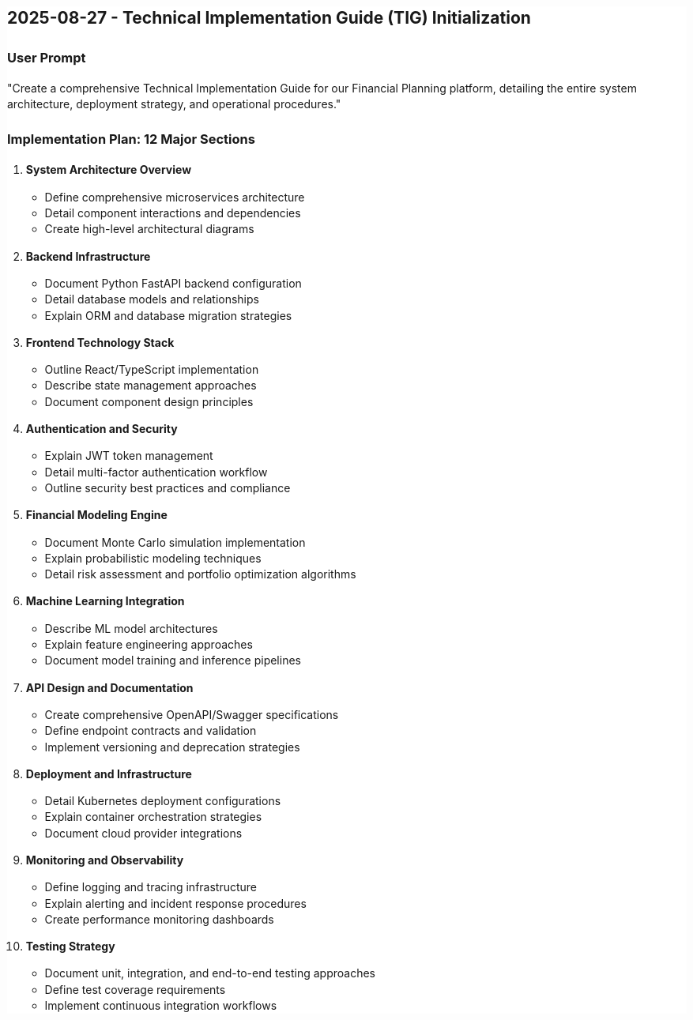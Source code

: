 ## 2025-08-27 - Technical Implementation Guide (TIG) Initialization

### User Prompt
"Create a comprehensive Technical Implementation Guide for our Financial Planning platform, detailing the entire system architecture, deployment strategy, and operational procedures."

### Implementation Plan: 12 Major Sections
1. **System Architecture Overview**
   - Define comprehensive microservices architecture
   - Detail component interactions and dependencies
   - Create high-level architectural diagrams

2. **Backend Infrastructure**
   - Document Python FastAPI backend configuration
   - Detail database models and relationships
   - Explain ORM and database migration strategies

3. **Frontend Technology Stack**
   - Outline React/TypeScript implementation
   - Describe state management approaches
   - Document component design principles

4. **Authentication and Security**
   - Explain JWT token management
   - Detail multi-factor authentication workflow
   - Outline security best practices and compliance

5. **Financial Modeling Engine**
   - Document Monte Carlo simulation implementation
   - Explain probabilistic modeling techniques
   - Detail risk assessment and portfolio optimization algorithms

6. **Machine Learning Integration**
   - Describe ML model architectures
   - Explain feature engineering approaches
   - Document model training and inference pipelines

7. **API Design and Documentation**
   - Create comprehensive OpenAPI/Swagger specifications
   - Define endpoint contracts and validation
   - Implement versioning and deprecation strategies

8. **Deployment and Infrastructure**
   - Detail Kubernetes deployment configurations
   - Explain container orchestration strategies
   - Document cloud provider integrations

9. **Monitoring and Observability**
   - Define logging and tracing infrastructure
   - Explain alerting and incident response procedures
   - Create performance monitoring dashboards

10. **Testing Strategy**
    - Document unit, integration, and end-to-end testing approaches
    - Define test coverage requirements
    - Implement continuous integration workflows
